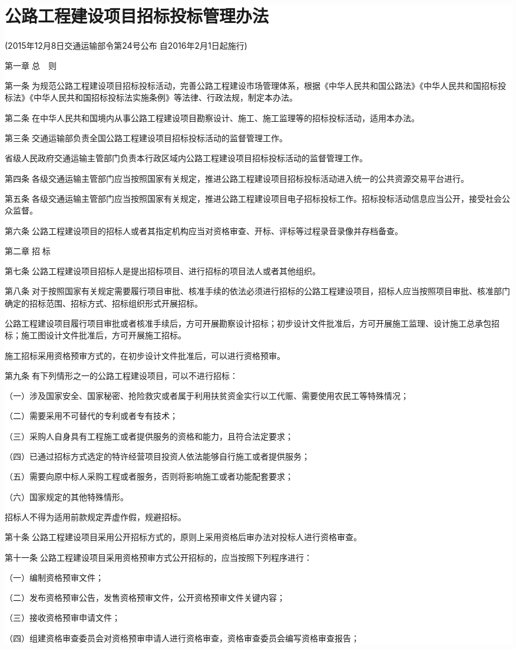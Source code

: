 # 公路工程建设项目招标投标管理办法

(2015年12月8日交通运输部令第24号公布 自2016年2月1日起施行)



第一章 总  则



第一条 为规范公路工程建设项目招标投标活动，完善公路工程建设市场管理体系，根据《中华人民共和国公路法》《中华人民共和国招标投标法》《中华人民共和国招标投标法实施条例》等法律、行政法规，制定本办法。

第二条 在中华人民共和国境内从事公路工程建设项目勘察设计、施工、施工监理等的招标投标活动，适用本办法。

第三条 交通运输部负责全国公路工程建设项目招标投标活动的监督管理工作。

省级人民政府交通运输主管部门负责本行政区域内公路工程建设项目招标投标活动的监督管理工作。

第四条 各级交通运输主管部门应当按照国家有关规定，推进公路工程建设项目招标投标活动进入统一的公共资源交易平台进行。

第五条 各级交通运输主管部门应当按照国家有关规定，推进公路工程建设项目电子招标投标工作。招标投标活动信息应当公开，接受社会公众监督。

第六条 公路工程建设项目的招标人或者其指定机构应当对资格审查、开标、评标等过程录音录像并存档备查。



第二章 招 标



第七条 公路工程建设项目招标人是提出招标项目、进行招标的项目法人或者其他组织。

第八条 对于按照国家有关规定需要履行项目审批、核准手续的依法必须进行招标的公路工程建设项目，招标人应当按照项目审批、核准部门确定的招标范围、招标方式、招标组织形式开展招标。

公路工程建设项目履行项目审批或者核准手续后，方可开展勘察设计招标；初步设计文件批准后，方可开展施工监理、设计施工总承包招标；施工图设计文件批准后，方可开展施工招标。

施工招标采用资格预审方式的，在初步设计文件批准后，可以进行资格预审。

第九条 有下列情形之一的公路工程建设项目，可以不进行招标：

（一）涉及国家安全、国家秘密、抢险救灾或者属于利用扶贫资金实行以工代赈、需要使用农民工等特殊情况；

（二）需要采用不可替代的专利或者专有技术；

（三）采购人自身具有工程施工或者提供服务的资格和能力，且符合法定要求；

（四）已通过招标方式选定的特许经营项目投资人依法能够自行施工或者提供服务；

（五）需要向原中标人采购工程或者服务，否则将影响施工或者功能配套要求；

（六）国家规定的其他特殊情形。

招标人不得为适用前款规定弄虚作假，规避招标。

第十条 公路工程建设项目采用公开招标方式的，原则上采用资格后审办法对投标人进行资格审查。

第十一条 公路工程建设项目采用资格预审方式公开招标的，应当按照下列程序进行：

（一）编制资格预审文件；

（二）发布资格预审公告，发售资格预审文件，公开资格预审文件关键内容；

（三）接收资格预审申请文件；

（四）组建资格审查委员会对资格预审申请人进行资格审查，资格审查委员会编写资格审查报告；
